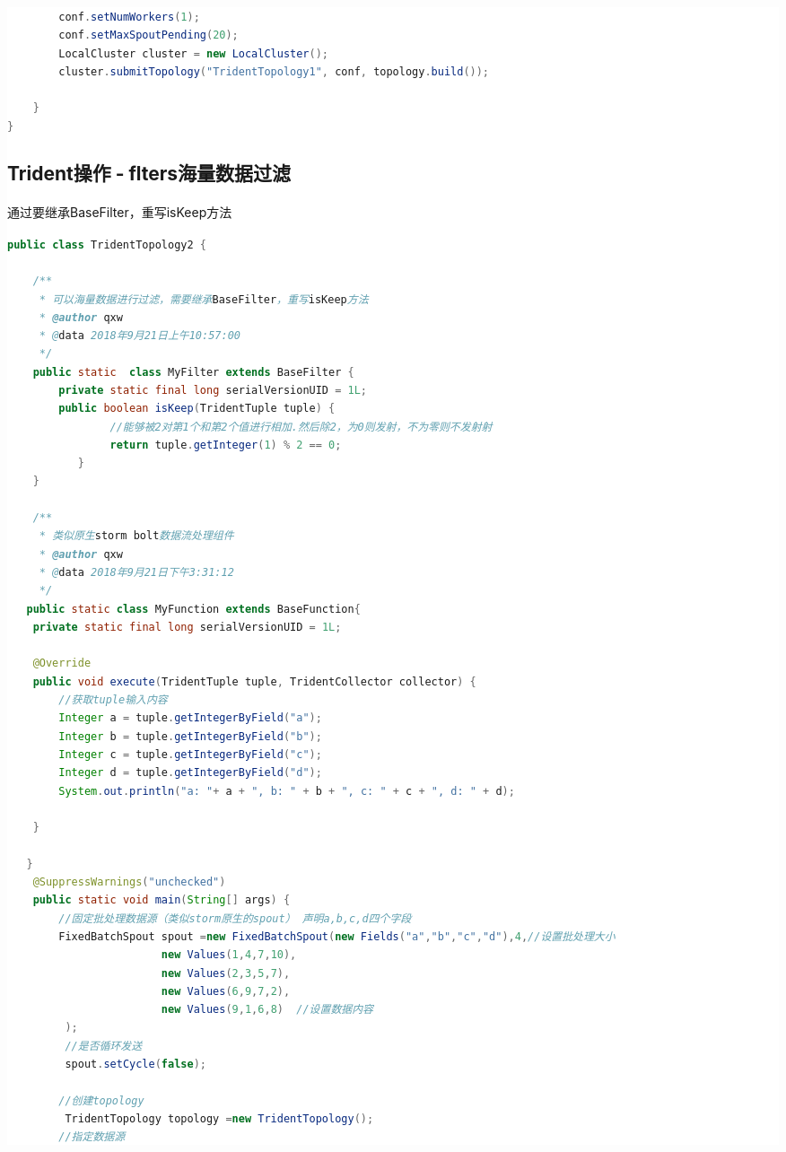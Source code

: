 ``` java
		conf.setNumWorkers(1);
		conf.setMaxSpoutPending(20);
	    LocalCluster cluster = new LocalCluster();
	    cluster.submitTopology("TridentTopology1", conf, topology.build());

	}
}
```

## Trident操作 - flters海量数据过滤
通过要继承BaseFilter，重写isKeep方法

``` java
public class TridentTopology2 {
	
	/**
	 * 可以海量数据进行过滤，需要继承BaseFilter，重写isKeep方法
	 * @author qxw
	 * @data 2018年9月21日上午10:57:00
	 */
	public static  class MyFilter extends BaseFilter {
		private static final long serialVersionUID = 1L;
		public boolean isKeep(TridentTuple tuple) {
				//能够被2对第1个和第2个值进行相加.然后除2，为0则发射，不为零则不发射射
			   	return tuple.getInteger(1) % 2 == 0;
		   }
	}
	
	/**
	 * 类似原生storm bolt数据流处理组件
	 * @author qxw
	 * @data 2018年9月21日下午3:31:12
	 */
   public static class MyFunction extends BaseFunction{
	private static final long serialVersionUID = 1L;

	@Override
	public void execute(TridentTuple tuple, TridentCollector collector) {
		//获取tuple输入内容
		Integer a = tuple.getIntegerByField("a");
		Integer b = tuple.getIntegerByField("b");
		Integer c = tuple.getIntegerByField("c");
		Integer d = tuple.getIntegerByField("d");
		System.out.println("a: "+ a + ", b: " + b + ", c: " + c + ", d: " + d);

	}
	   
   }
	@SuppressWarnings("unchecked")
	public static void main(String[] args) {
		//固定批处理数据源（类似storm原生的spout） 声明a,b,c,d四个字段
		FixedBatchSpout spout =new FixedBatchSpout(new Fields("a","b","c","d"),4,//设置批处理大小
						new Values(1,4,7,10),
						new Values(2,3,5,7),
						new Values(6,9,7,2),
						new Values(9,1,6,8)  //设置数据内容
		 );
		 //是否循环发送
		 spout.setCycle(false);

		//创建topology
		 TridentTopology topology =new TridentTopology();
		//指定数据源
```